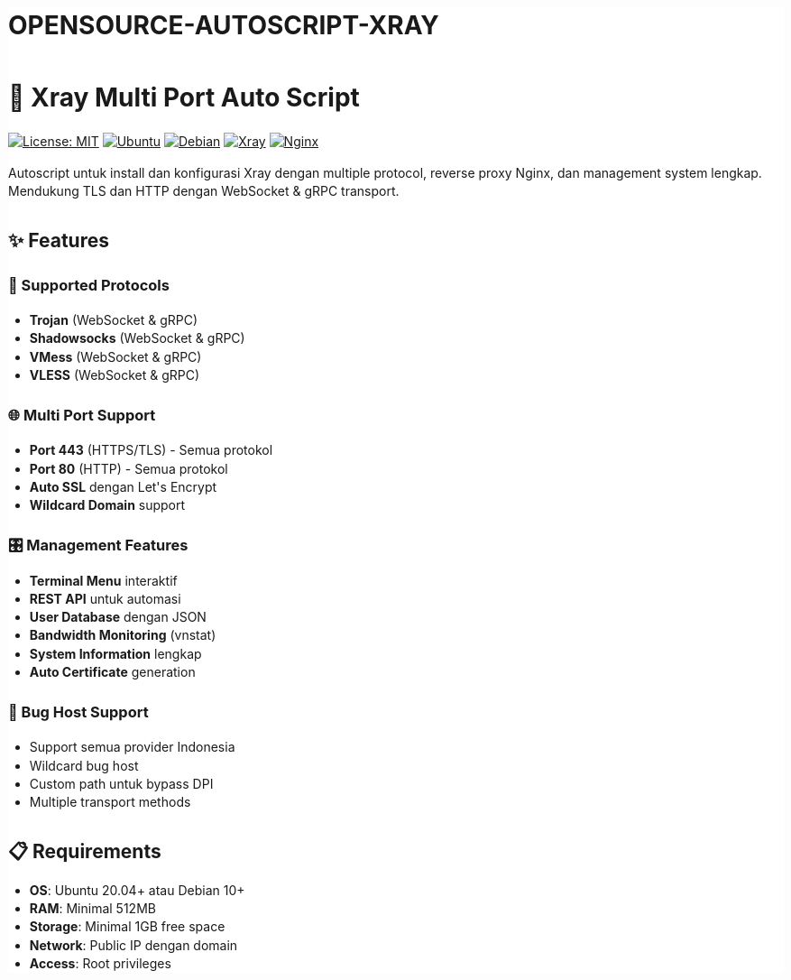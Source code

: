 # OPENSOURCE-AUTOSCRIPT-XRAY
# 🚀 Xray Multi Port Auto Script

[![License: MIT](https://img.shields.io/badge/License-MIT-yellow.svg)](https://opensource.org/licenses/MIT)
[![Ubuntu](https://img.shields.io/badge/Ubuntu-20.04%2B-orange.svg)](https://ubuntu.com/)
[![Debian](https://img.shields.io/badge/Debian-10%2B-red.svg)](https://www.debian.org/)
[![Xray](https://img.shields.io/badge/Xray-Core-blue.svg)](https://github.com/XTLS/Xray-core)
[![Nginx](https://img.shields.io/badge/Nginx-Reverse%20Proxy-green.svg)](https://nginx.org/)

Autoscript untuk install dan konfigurasi Xray dengan multiple protocol, reverse proxy Nginx, dan management system lengkap. Mendukung TLS dan HTTP dengan WebSocket & gRPC transport.

## ✨ Features

### 🔐 Supported Protocols
- **Trojan** (WebSocket & gRPC)
- **Shadowsocks** (WebSocket & gRPC)  
- **VMess** (WebSocket & gRPC)
- **VLESS** (WebSocket & gRPC)

### 🌐 Multi Port Support
- **Port 443** (HTTPS/TLS) - Semua protokol
- **Port 80** (HTTP) - Semua protokol
- **Auto SSL** dengan Let's Encrypt
- **Wildcard Domain** support

### 🎛️ Management Features
- **Terminal Menu** interaktif
- **REST API** untuk automasi
- **User Database** dengan JSON
- **Bandwidth Monitoring** (vnstat)
- **System Information** lengkap
- **Auto Certificate** generation

### 🐛 Bug Host Support
- Support semua provider Indonesia
- Wildcard bug host
- Custom path untuk bypass DPI
- Multiple transport methods

## 📋 Requirements

- **OS**: Ubuntu 20.04+ atau Debian 10+
- **RAM**: Minimal 512MB
- **Storage**: Minimal 1GB free space
- **Network**: Public IP dengan domain
- **Access**: Root privileges
